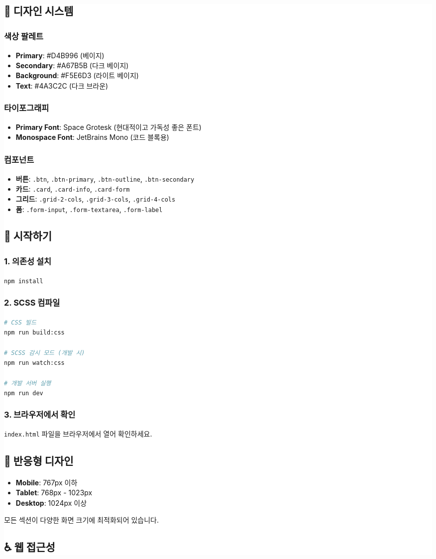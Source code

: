 ## 🎨 디자인 시스템

### 색상 팔레트
- **Primary**: #D4B996 (베이지)
- **Secondary**: #A67B5B (다크 베이지)
- **Background**: #F5E6D3 (라이트 베이지)
- **Text**: #4A3C2C (다크 브라운)

### 타이포그래피
- **Primary Font**: Space Grotesk (현대적이고 가독성 좋은 폰트)
- **Monospace Font**: JetBrains Mono (코드 블록용)

### 컴포넌트
- **버튼**: `.btn`, `.btn-primary`, `.btn-outline`, `.btn-secondary`
- **카드**: `.card`, `.card-info`, `.card-form`
- **그리드**: `.grid-2-cols`, `.grid-3-cols`, `.grid-4-cols`
- **폼**: `.form-input`, `.form-textarea`, `.form-label`

## 🚀 시작하기

### 1. 의존성 설치
```bash
npm install
```

### 2. SCSS 컴파일
```bash
# CSS 빌드
npm run build:css

# SCSS 감시 모드 (개발 시)
npm run watch:css

# 개발 서버 실행
npm run dev
```

### 3. 브라우저에서 확인
`index.html` 파일을 브라우저에서 열어 확인하세요.

## 📱 반응형 디자인

- **Mobile**: 767px 이하
- **Tablet**: 768px - 1023px
- **Desktop**: 1024px 이상

모든 섹션이 다양한 화면 크기에 최적화되어 있습니다.

## ♿ 웹 접근성
